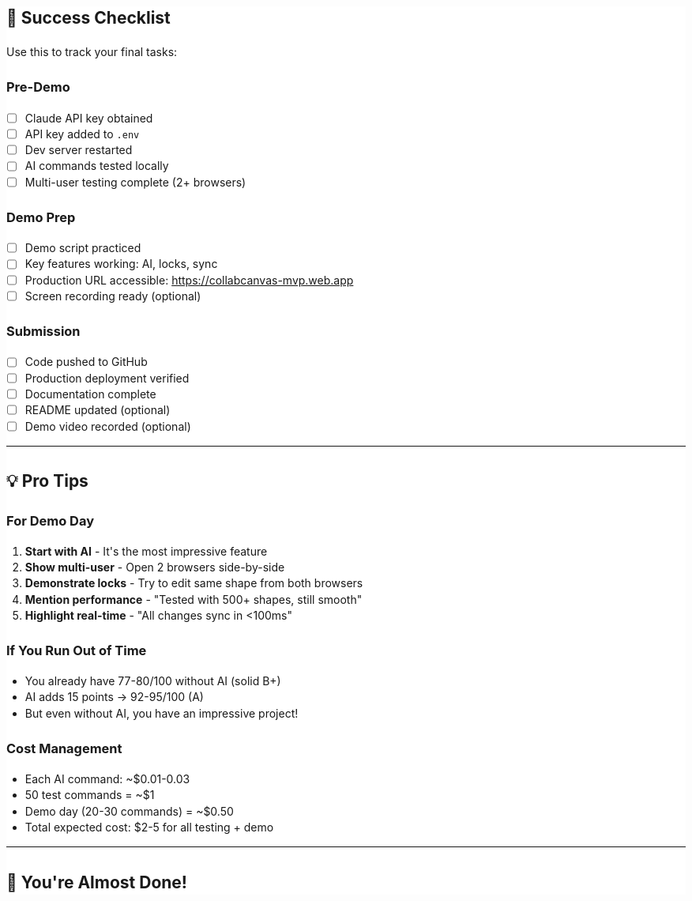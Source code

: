 
## 🎉 Success Checklist

Use this to track your final tasks:

### Pre-Demo
- [ ] Claude API key obtained
- [ ] API key added to `.env`
- [ ] Dev server restarted
- [ ] AI commands tested locally
- [ ] Multi-user testing complete (2+ browsers)

### Demo Prep
- [ ] Demo script practiced
- [ ] Key features working: AI, locks, sync
- [ ] Production URL accessible: https://collabcanvas-mvp.web.app
- [ ] Screen recording ready (optional)

### Submission
- [ ] Code pushed to GitHub
- [ ] Production deployment verified
- [ ] Documentation complete
- [ ] README updated (optional)
- [ ] Demo video recorded (optional)

---

## 💡 Pro Tips

### For Demo Day
1. **Start with AI** - It's the most impressive feature
2. **Show multi-user** - Open 2 browsers side-by-side
3. **Demonstrate locks** - Try to edit same shape from both browsers
4. **Mention performance** - "Tested with 500+ shapes, still smooth"
5. **Highlight real-time** - "All changes sync in <100ms"

### If You Run Out of Time
- You already have 77-80/100 without AI (solid B+)
- AI adds 15 points → 92-95/100 (A)
- But even without AI, you have an impressive project!

### Cost Management
- Each AI command: ~$0.01-0.03
- 50 test commands = ~$1
- Demo day (20-30 commands) = ~$0.50
- Total expected cost: $2-5 for all testing + demo

---

## 🚀 You're Almost Done!
